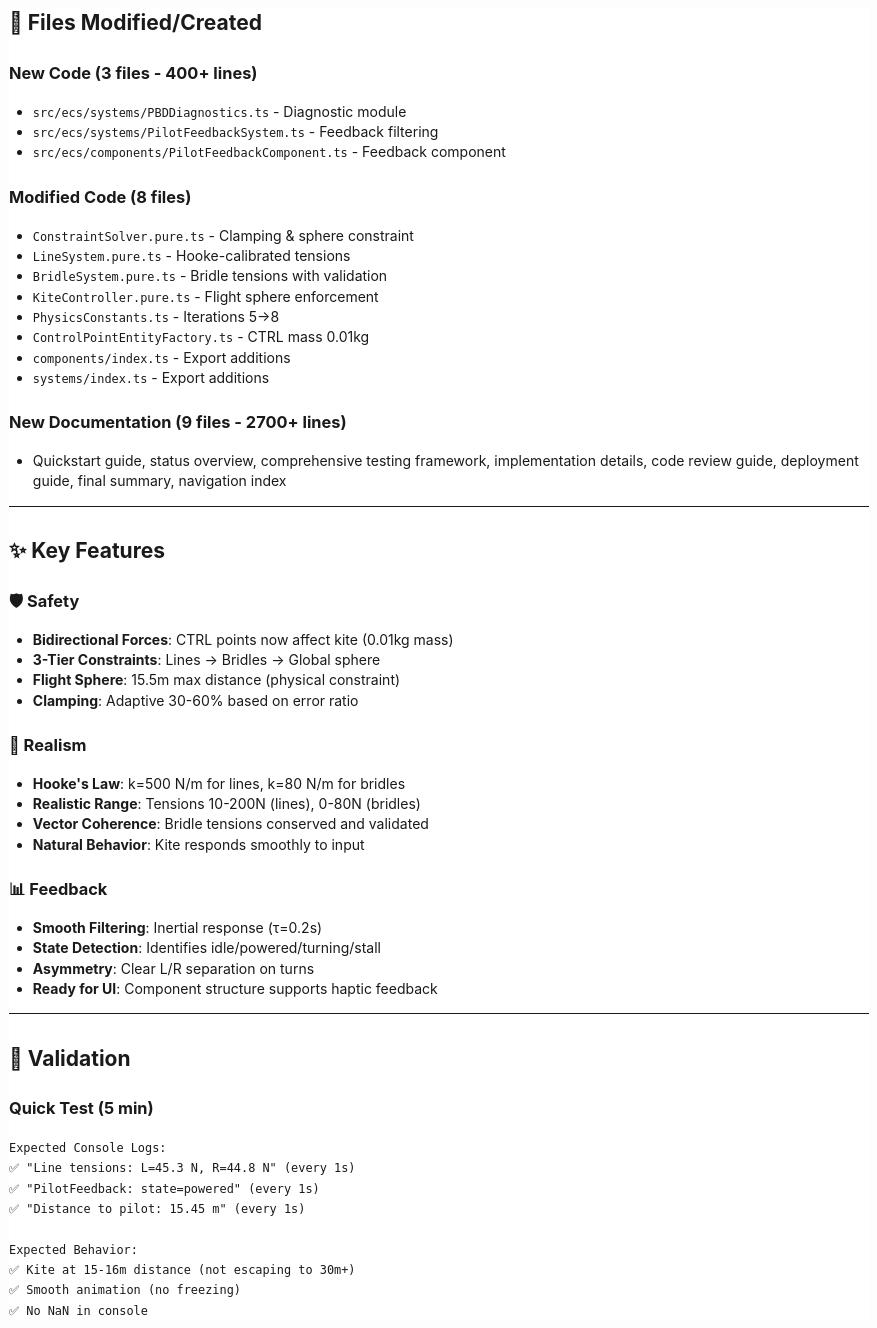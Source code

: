 
## 🎯 Files Modified/Created

### New Code (3 files - 400+ lines)
- `src/ecs/systems/PBDDiagnostics.ts` - Diagnostic module
- `src/ecs/systems/PilotFeedbackSystem.ts` - Feedback filtering
- `src/ecs/components/PilotFeedbackComponent.ts` - Feedback component

### Modified Code (8 files)
- `ConstraintSolver.pure.ts` - Clamping & sphere constraint
- `LineSystem.pure.ts` - Hooke-calibrated tensions
- `BridleSystem.pure.ts` - Bridle tensions with validation
- `KiteController.pure.ts` - Flight sphere enforcement
- `PhysicsConstants.ts` - Iterations 5→8
- `ControlPointEntityFactory.ts` - CTRL mass 0.01kg
- `components/index.ts` - Export additions
- `systems/index.ts` - Export additions

### New Documentation (9 files - 2700+ lines)
- Quickstart guide, status overview, comprehensive testing framework, implementation details, code review guide, deployment guide, final summary, navigation index

---

## ✨ Key Features

### 🛡️ Safety
- **Bidirectional Forces**: CTRL points now affect kite (0.01kg mass)
- **3-Tier Constraints**: Lines → Bridles → Global sphere
- **Flight Sphere**: 15.5m max distance (physical constraint)
- **Clamping**: Adaptive 30-60% based on error ratio

### 🎯 Realism
- **Hooke's Law**: k=500 N/m for lines, k=80 N/m for bridles
- **Realistic Range**: Tensions 10-200N (lines), 0-80N (bridles)
- **Vector Coherence**: Bridle tensions conserved and validated
- **Natural Behavior**: Kite responds smoothly to input

### 📊 Feedback
- **Smooth Filtering**: Inertial response (τ=0.2s)
- **State Detection**: Identifies idle/powered/turning/stall
- **Asymmetry**: Clear L/R separation on turns
- **Ready for UI**: Component structure supports haptic feedback

---

## 🧪 Validation

### Quick Test (5 min)
```
Expected Console Logs:
✅ "Line tensions: L=45.3 N, R=44.8 N" (every 1s)
✅ "PilotFeedback: state=powered" (every 1s)
✅ "Distance to pilot: 15.45 m" (every 1s)

Expected Behavior:
✅ Kite at 15-16m distance (not escaping to 30m+)
✅ Smooth animation (no freezing)
✅ No NaN in console
```

